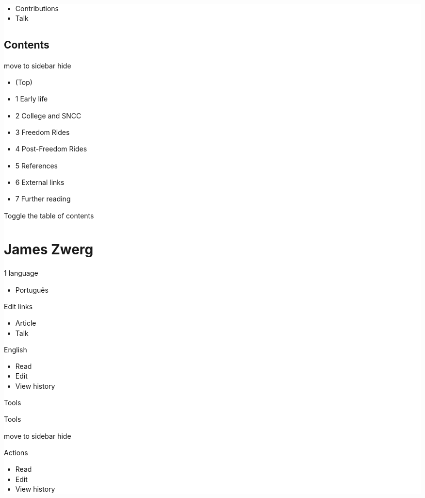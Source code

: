  * Contributions
  * Talk



## Contents

move to sidebar hide

  * (Top)

  * 1 Early life

  * 2 College and SNCC

  * 3 Freedom Rides

  * 4 Post-Freedom Rides

  * 5 References

  * 6 External links

  * 7 Further reading




Toggle the table of contents

# James Zwerg

1 language

  * Português



Edit links

  * Article
  * Talk



English




  * Read
  * Edit
  * View history



Tools

Tools

move to sidebar hide

Actions 

  * Read
  * Edit
  * View history
